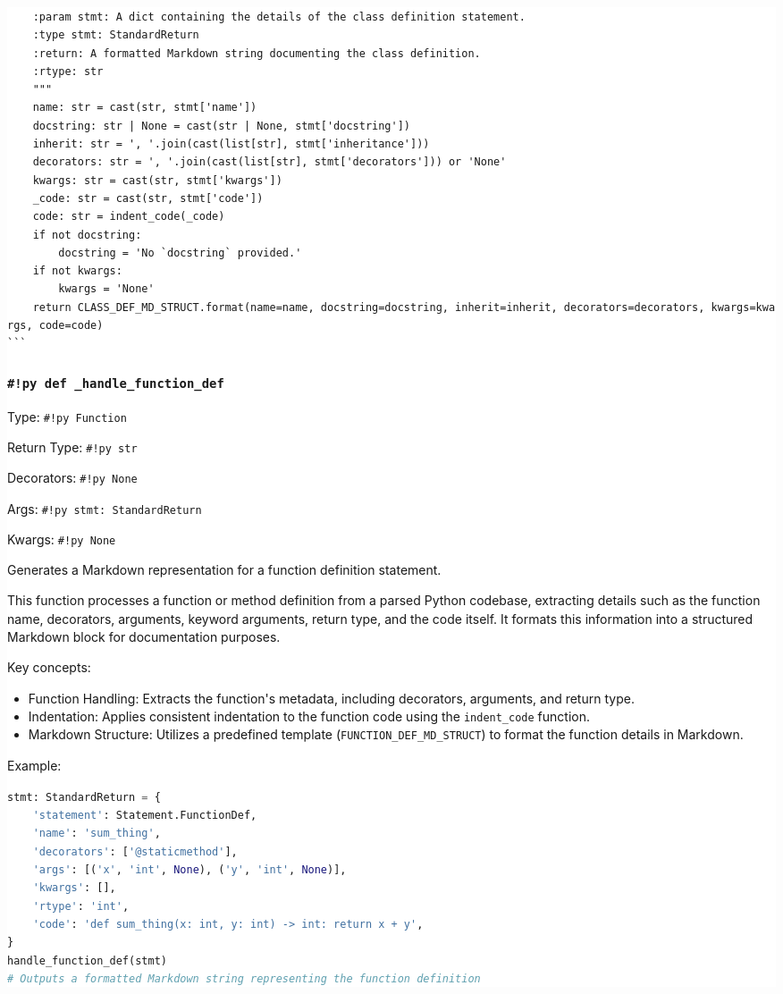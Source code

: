         :param stmt: A dict containing the details of the class definition statement.
        :type stmt: StandardReturn
        :return: A formatted Markdown string documenting the class definition.
        :rtype: str
        """
        name: str = cast(str, stmt['name'])
        docstring: str | None = cast(str | None, stmt['docstring'])
        inherit: str = ', '.join(cast(list[str], stmt['inheritance']))
        decorators: str = ', '.join(cast(list[str], stmt['decorators'])) or 'None'
        kwargs: str = cast(str, stmt['kwargs'])
        _code: str = cast(str, stmt['code'])
        code: str = indent_code(_code)
        if not docstring:
            docstring = 'No `docstring` provided.'
        if not kwargs:
            kwargs = 'None'
        return CLASS_DEF_MD_STRUCT.format(name=name, docstring=docstring, inherit=inherit, decorators=decorators, kwargs=kwargs, code=code)
    ```

### `#!py def _handle_function_def`

Type: `#!py Function`

Return Type: `#!py str`

Decorators: `#!py None`

Args: `#!py stmt: StandardReturn`

Kwargs: `#!py None`

Generates a Markdown representation for a function definition statement.

This function processes a function or method definition from a parsed Python
codebase, extracting details such as the function name, decorators, arguments,
keyword arguments, return type, and the code itself. It formats this information
into a structured Markdown block for documentation purposes.

Key concepts:

- Function Handling: Extracts the function's metadata, including decorators,
  arguments, and return type.
- Indentation: Applies consistent indentation to the function code using the
  `indent_code` function.
- Markdown Structure: Utilizes a predefined template (`FUNCTION_DEF_MD_STRUCT`)
  to format the function details in Markdown.

Example:

```python
stmt: StandardReturn = {
    'statement': Statement.FunctionDef,
    'name': 'sum_thing',
    'decorators': ['@staticmethod'],
    'args': [('x', 'int', None), ('y', 'int', None)],
    'kwargs': [],
    'rtype': 'int',
    'code': 'def sum_thing(x: int, y: int) -> int: return x + y',
}
handle_function_def(stmt)
# Outputs a formatted Markdown string representing the function definition
```
